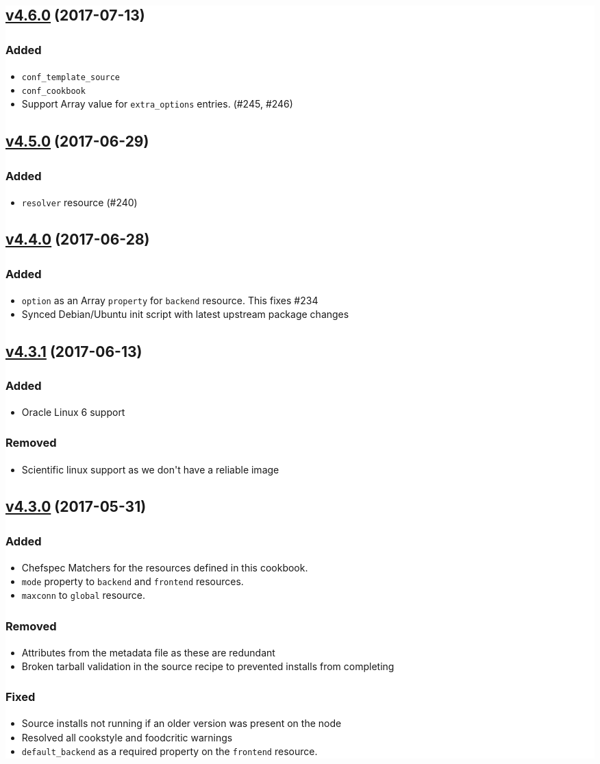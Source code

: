 ## [v4.6.0] (2017-07-13)

### Added

* `conf_template_source`
* `conf_cookbook`
* Support Array value for `extra_options` entries. (#245, #246)

## [v4.5.0] (2017-06-29)

### Added

* `resolver` resource (#240)

## [v4.4.0] (2017-06-28)

### Added

* `option` as an Array `property` for `backend` resource. This fixes #234
* Synced Debian/Ubuntu init script with latest upstream package changes

## [v4.3.1] (2017-06-13)

### Added

* Oracle Linux 6 support

### Removed

* Scientific linux support as we don't have a reliable image

## [v4.3.0] (2017-05-31)

### Added

* Chefspec Matchers for the resources defined in this cookbook.
* `mode` property to `backend` and `frontend` resources.
* `maxconn` to `global` resource.

### Removed

* Attributes from the metadata file as these are redundant
* Broken tarball validation in the source recipe to prevented installs from completing

### Fixed

* Source installs not running if an older version was present on the node
* Resolved all cookstyle and foodcritic warnings
* `default_backend` as a required property on the `frontend` resource.


[v3.0.0]: https://github.com/sous-chefs/haproxy/compare/v2.0.2...v3.0.0
[v3.0.1]: https://github.com/sous-chefs/haproxy/compare/v3.0.0...v3.0.1
[v3.0.2]: https://github.com/sous-chefs/haproxy/compare/v3.0.1...v3.0.2
[v3.0.3]: https://github.com/sous-chefs/haproxy/compare/v3.0.2...v3.0.3
[v3.0.4]: https://github.com/sous-chefs/haproxy/compare/v3.0.3...v3.0.4
[v4.0.0]: https://github.com/sous-chefs/haproxy/compare/v3.0.4...v4.0.0
[v4.0.1]: https://github.com/sous-chefs/haproxy/compare/v4.0.0...v4.0.1
[v4.0.2]: https://github.com/sous-chefs/haproxy/compare/v4.0.1...v4.0.2
[v4.1.0]: https://github.com/sous-chefs/haproxy/compare/v4.0.2...v4.1.0
[v4.2.0]: https://github.com/sous-chefs/haproxy/compare/v4.1.0...v4.2.0
[v4.3.0]: https://github.com/sous-chefs/haproxy/compare/v4.2.0...v4.3.0
[v4.3.1]: https://github.com/sous-chefs/haproxy/compare/v4.3.0...v4.3.1
[v4.4.0]: https://github.com/sous-chefs/haproxy/compare/v4.3.1...v4.4.0
[v4.5.0]: https://github.com/sous-chefs/haproxy/compare/v4.4.0...v4.5.0
[v4.6.0]: https://github.com/sous-chefs/haproxy/compare/v4.5.0...v4.6.0
[v4.6.1]: https://github.com/sous-chefs/haproxy/compare/v4.6.0...v4.6.1
[v5.0.0]: https://github.com/sous-chefs/haproxy/compare/v4.6.1...v5.0.0
[v5.0.3]: https://github.com/sous-chefs/haproxy/compare/v5.0.2...v5.0.3
[v5.0.4]: https://github.com/sous-chefs/haproxy/compare/v5.0.3...v5.0.4
[v6.0.0]: https://github.com/sous-chefs/haproxy/compare/v5.0.4...v6.0.0
[v6.1.0]: https://github.com/sous-chefs/haproxy/compare/v6.0.0...v6.1.0
[v6.2.0]: https://github.com/sous-chefs/haproxy/compare/v6.1.0...v6.2.0
[v6.2.1]: https://github.com/sous-chefs/haproxy/compare/v6.2.0...v6.2.1
[v6.2.2]: https://github.com/sous-chefs/haproxy/compare/v6.2.1...v6.2.2
[v6.2.3]: https://github.com/sous-chefs/haproxy/compare/v6.2.2...v6.2.3
[v6.2.4]: https://github.com/sous-chefs/haproxy/compare/v6.2.3...v6.2.4
[v6.2.5]: https://github.com/sous-chefs/haproxy/compare/v6.2.4...v6.2.5
[v6.2.6]: https://github.com/sous-chefs/haproxy/compare/v6.2.5...v6.2.6
[v6.2.7]: https://github.com/sous-chefs/haproxy/compare/v6.2.6...v6.2.7
[v6.3.0]: https://github.com/sous-chefs/haproxy/compare/v6.2.7...v6.3.0
[v6.4.0]: https://github.com/sous-chefs/haproxy/compare/v6.3.0...v6.4.0
[v7.0.0]: https://github.com/sous-chefs/haproxy/compare/v6.4.0...v7.0.0
[v7.1.0]: https://github.com/sous-chefs/haproxy/compare/v7.0.0...v7.1.0
[v8.0.0]: https://github.com/sous-chefs/haproxy/compare/v7.1.0...v8.0.0
[v8.1.0]: https://github.com/sous-chefs/haproxy/compare/v8.0.0...v8.1.0
[v8.1.1]: https://github.com/sous-chefs/haproxy/compare/v8.1.0...v8.1.1
[v8.2.0]: https://github.com/sous-chefs/haproxy/compare/v8.1.1...v8.2.0
[v8.3.0]: https://github.com/sous-chefs/haproxy/compare/v8.2.0...v8.3.0